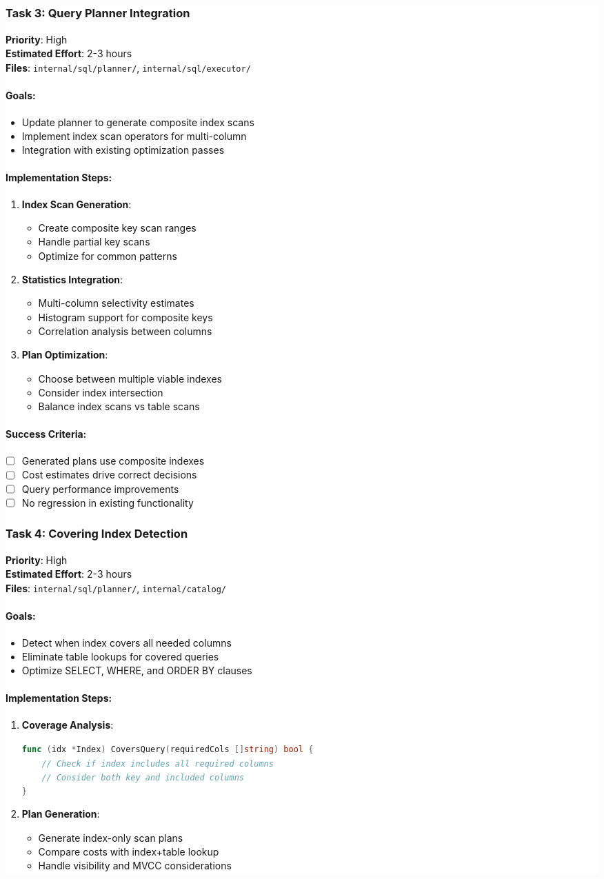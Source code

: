 ### Task 3: Query Planner Integration
**Priority**: High  
**Estimated Effort**: 2-3 hours  
**Files**: `internal/sql/planner/`, `internal/sql/executor/`

#### Goals:
- Update planner to generate composite index scans
- Implement index scan operators for multi-column
- Integration with existing optimization passes

#### Implementation Steps:
1. **Index Scan Generation**:
   - Create composite key scan ranges
   - Handle partial key scans
   - Optimize for common patterns

2. **Statistics Integration**:
   - Multi-column selectivity estimates
   - Histogram support for composite keys
   - Correlation analysis between columns

3. **Plan Optimization**:
   - Choose between multiple viable indexes
   - Consider index intersection
   - Balance index scans vs table scans

#### Success Criteria:
- [ ] Generated plans use composite indexes
- [ ] Cost estimates drive correct decisions
- [ ] Query performance improvements
- [ ] No regression in existing functionality

### Task 4: Covering Index Detection
**Priority**: High  
**Estimated Effort**: 2-3 hours  
**Files**: `internal/sql/planner/`, `internal/catalog/`

#### Goals:
- Detect when index covers all needed columns
- Eliminate table lookups for covered queries
- Optimize SELECT, WHERE, and ORDER BY clauses

#### Implementation Steps:
1. **Coverage Analysis**:
   ```go
   func (idx *Index) CoversQuery(requiredCols []string) bool {
       // Check if index includes all required columns
       // Consider both key and included columns
   }
   ```

2. **Plan Generation**:
   - Generate index-only scan plans
   - Compare costs with index+table lookup
   - Handle visibility and MVCC considerations
